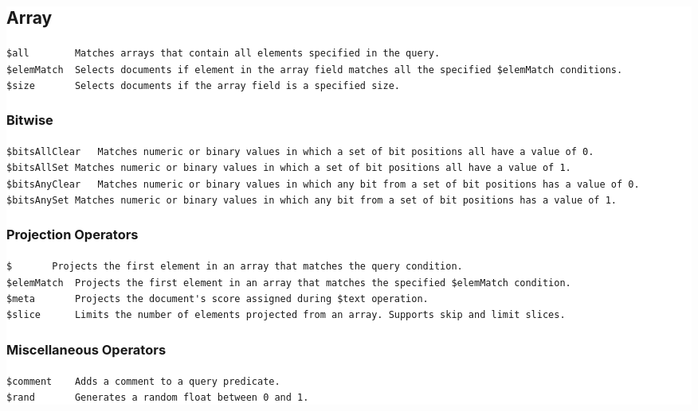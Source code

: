 ## Array
```
$all		Matches arrays that contain all elements specified in the query.
$elemMatch	Selects documents if element in the array field matches all the specified $elemMatch conditions.
$size		Selects documents if the array field is a specified size.
```

### Bitwise
```
$bitsAllClear	Matches numeric or binary values in which a set of bit positions all have a value of 0.
$bitsAllSet	Matches numeric or binary values in which a set of bit positions all have a value of 1.
$bitsAnyClear	Matches numeric or binary values in which any bit from a set of bit positions has a value of 0.
$bitsAnySet	Matches numeric or binary values in which any bit from a set of bit positions has a value of 1.
```

### Projection Operators
```
$		Projects the first element in an array that matches the query condition.
$elemMatch	Projects the first element in an array that matches the specified $elemMatch condition.
$meta		Projects the document's score assigned during $text operation.
$slice		Limits the number of elements projected from an array. Supports skip and limit slices.
```

### Miscellaneous Operators
```
$comment	Adds a comment to a query predicate.
$rand		Generates a random float between 0 and 1.
```
